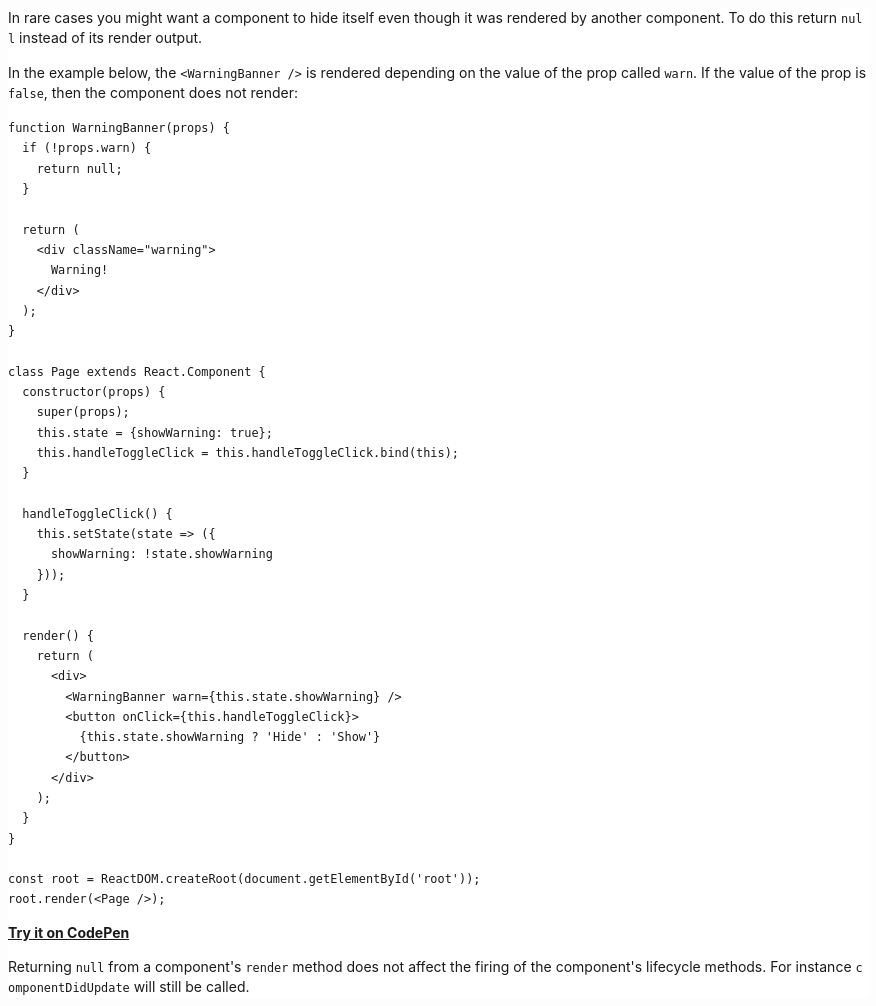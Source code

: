 In rare cases you might want a component to hide itself even though it was rendered by another component. To do this return `null` instead of its render output.

In the example below, the `<WarningBanner />` is rendered depending on the value of the prop called `warn`. If the value of the prop is `false`, then the component does not render:

```javascript{2-4,29}
function WarningBanner(props) {
  if (!props.warn) {
    return null;
  }

  return (
    <div className="warning">
      Warning!
    </div>
  );
}

class Page extends React.Component {
  constructor(props) {
    super(props);
    this.state = {showWarning: true};
    this.handleToggleClick = this.handleToggleClick.bind(this);
  }

  handleToggleClick() {
    this.setState(state => ({
      showWarning: !state.showWarning
    }));
  }

  render() {
    return (
      <div>
        <WarningBanner warn={this.state.showWarning} />
        <button onClick={this.handleToggleClick}>
          {this.state.showWarning ? 'Hide' : 'Show'}
        </button>
      </div>
    );
  }
}

const root = ReactDOM.createRoot(document.getElementById('root')); 
root.render(<Page />);
```

[**Try it on CodePen**](https://codepen.io/gaearon/pen/Xjoqwm?editors=0010)

Returning `null` from a component's `render` method does not affect the firing of the component's lifecycle methods. For instance `componentDidUpdate` will still be called.
